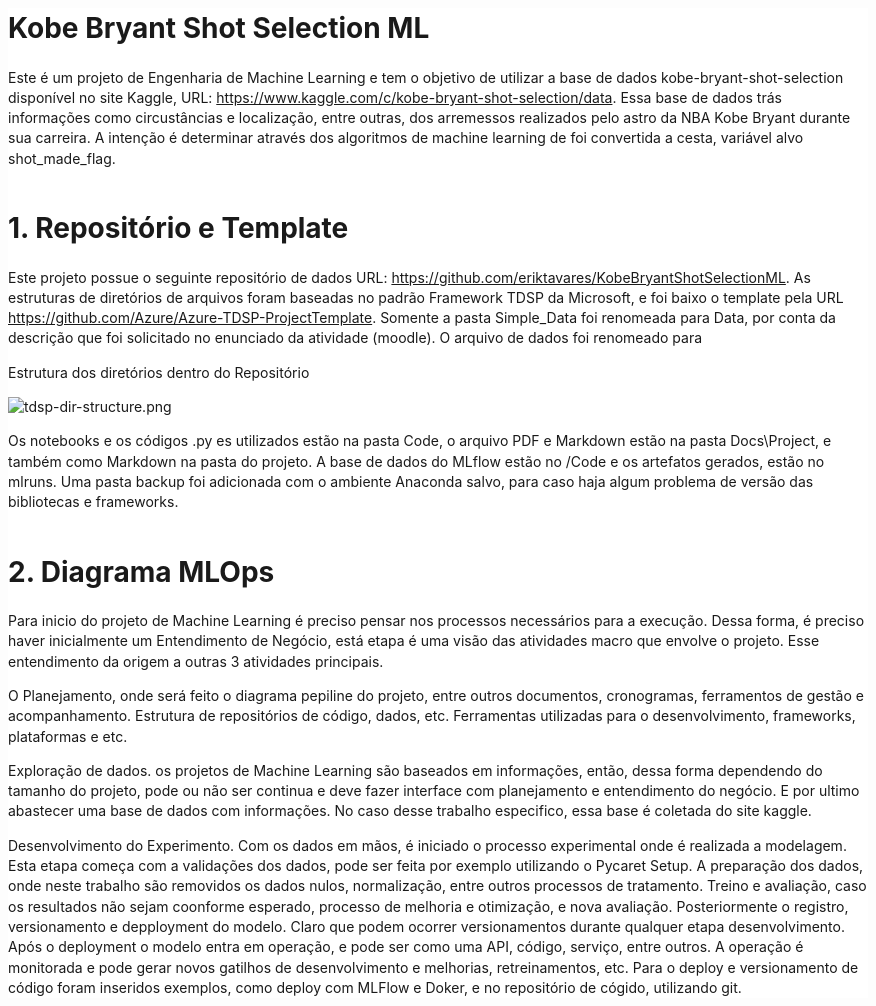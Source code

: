# Kobe Bryant Shot Selection ML

Este é um projeto de Engenharia de Machine Learning e tem o objetivo de utilizar a base de dados kobe-bryant-shot-selection disponível no
site Kaggle, URL: https://www.kaggle.com/c/kobe-bryant-shot-selection/data. Essa base de dados trás informações como circustâncias e localização, entre outras,
dos arremessos realizados pelo astro da NBA Kobe Bryant durante sua carreira. A intenção é determinar através dos algoritmos de machine learning
de foi convertida a cesta, variável alvo shot_made_flag.

# 1. Repositório e Template

Este projeto possue o seguinte repositório de dados URL: https://github.com/eriktavares/KobeBryantShotSelectionML. As estruturas de diretórios de arquivos foram baseadas no padrão Framework TDSP da Microsoft, e foi baixo o template pela URL https://github.com/Azure/Azure-TDSP-ProjectTemplate. Somente a pasta Simple_Data foi renomeada para Data, por conta da descrição que foi solicitado no enunciado da atividade (moodle). O arquivo de dados foi renomeado para 

Estrutura dos diretórios dentro do Repositório

![tdsp-dir-structure.png](attachment:tdsp-dir-structure.png)

Os notebooks e os códigos .py es utilizados estão na pasta Code, o arquivo PDF e Markdown estão na pasta Docs\Project, e também como Markdown na pasta do projeto. A base de dados do MLflow estão no /Code e os artefatos gerados, estão no mlruns. Uma pasta backup foi adicionada com o ambiente Anaconda salvo, para caso haja algum problema de versão das bibliotecas e frameworks. 


# 2. Diagrama MLOps

Para inicio do projeto de Machine Learning é preciso pensar nos processos necessários para a execução. Dessa forma, é preciso haver inicialmente um Entendimento de Negócio, está etapa é uma visão das atividades macro que envolve o projeto. Esse entendimento da origem a outras 3 atividades principais.

O Planejamento, onde será feito o diagrama pepiline do projeto, entre outros documentos, cronogramas, ferramentos de gestão e acompanhamento. Estrutura de repositórios de código, dados, etc. Ferramentas utilizadas para o desenvolvimento, frameworks, plataformas e etc.

Exploração de dados. os projetos de Machine Learning são baseados em informações, então, dessa forma dependendo do tamanho do projeto, pode ou não ser continua e deve fazer interface com planejamento e entendimento do negócio. E por ultimo abastecer uma base de dados com informações. No caso desse trabalho especifico, essa base é coletada do site kaggle.

Desenvolvimento do Experimento. Com os dados em mãos, é iniciado o processo experimental onde é realizada a modelagem. Esta etapa começa com a validações dos dados, pode ser feita por exemplo utilizando o Pycaret Setup. A preparação dos dados, onde neste trabalho são removidos os dados nulos, normalização, entre outros processos de tratamento. Treino e avaliação, caso os resultados não sejam coonforme esperado, processo de melhoria e otimização, e nova avaliação. Posteriormente o registro, versionamento e depployment do modelo. Claro que podem ocorrer versionamentos durante qualquer etapa desenvolvimento. Após o deployment o modelo entra em operação, e pode ser como uma API, código, serviço, entre outros. A operação é monitorada e pode gerar novos gatilhos de desenvolvimento e melhorias, retreinamentos, etc. 
Para o deploy e versionamento de código foram inseridos exemplos, como deploy com MLFlow e Doker, e no repositório de cógido, utilizando git.
